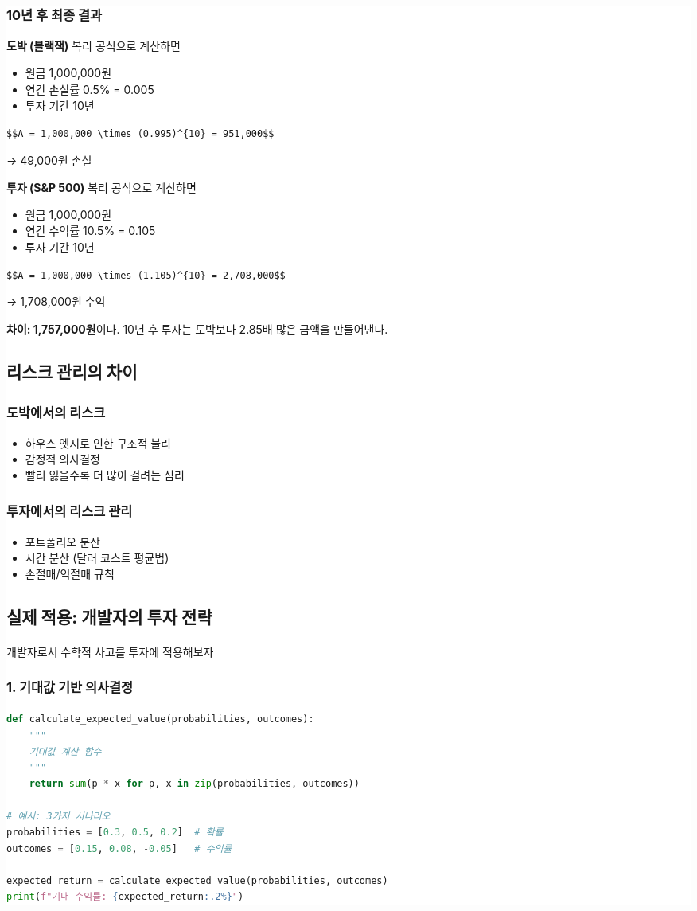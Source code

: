 ### 10년 후 최종 결과

**도박 (블랙잭)**
복리 공식으로 계산하면
- 원금 1,000,000원
- 연간 손실률 0.5% = 0.005
- 투자 기간 10년

```
$$A = 1,000,000 \times (0.995)^{10} = 951,000$$
```
→ 49,000원 손실

**투자 (S&P 500)**
복리 공식으로 계산하면
- 원금 1,000,000원  
- 연간 수익률 10.5% = 0.105
- 투자 기간 10년

```
$$A = 1,000,000 \times (1.105)^{10} = 2,708,000$$
```
→ 1,708,000원 수익

**차이: 1,757,000원**이다. 10년 후 투자는 도박보다 2.85배 많은 금액을 만들어낸다.

## 리스크 관리의 차이

### 도박에서의 리스크
- 하우스 엣지로 인한 구조적 불리
- 감정적 의사결정
- 빨리 잃을수록 더 많이 걸려는 심리

### 투자에서의 리스크 관리
- 포트폴리오 분산
- 시간 분산 (달러 코스트 평균법)
- 손절매/익절매 규칙

## 실제 적용: 개발자의 투자 전략

개발자로서 수학적 사고를 투자에 적용해보자

### 1. 기대값 기반 의사결정
```python
def calculate_expected_value(probabilities, outcomes):
    """
    기대값 계산 함수
    """
    return sum(p * x for p, x in zip(probabilities, outcomes))

# 예시: 3가지 시나리오
probabilities = [0.3, 0.5, 0.2]  # 확률
outcomes = [0.15, 0.08, -0.05]   # 수익률

expected_return = calculate_expected_value(probabilities, outcomes)
print(f"기대 수익률: {expected_return:.2%}")
```
